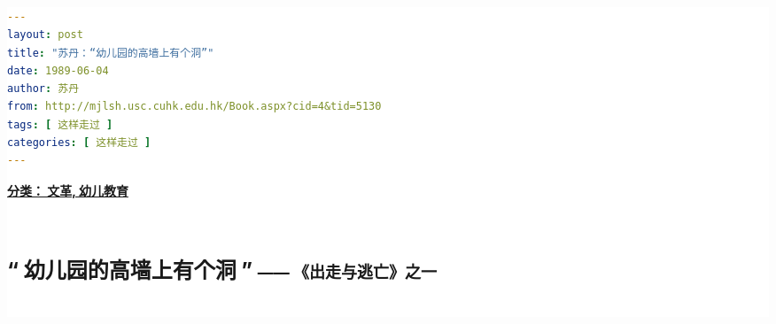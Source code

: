 ```yaml
---
layout: post
title: "苏丹：“幼儿园的高墙上有个洞”"
date: 1989-06-04
author: 苏丹
from: http://mjlsh.usc.cuhk.edu.hk/Book.aspx?cid=4&tid=5130
tags: [ 这样走过 ]
categories: [ 这样走过 ]
---
```


<div style="margin: 15px 10px 10px 0px;">
 <div>
  <span id="ctl00_ContentPlaceHolder1_chapter1_SubjectLabel" style="font-weight:bold;text-decoration:underline;">
   分类： 文革, 幼儿教育
  </span>
 </div>
 <p class="p1">
  <b>
   <font size="5">
    <span class="s1">
    </span>
    <br/>
   </font>
  </b>
 </p>
 <p class="p2">
  <b>
   <font size="5">
    <span class="s2" style="">
     “
    </span>
    <span class="s1" style="">
     幼儿园的高墙上有个洞
    </span>
    <span class="s2" style="">
     ”
    </span>
   </font>
  </b>
  <b style="-webkit-text-stroke-width: initial;">
   <font size="4">
    <span class="s2">
     <span class="Apple-converted-space">
     </span>
     ——
    </span>
    <span class="s1">
     《出走与逃亡》之一
    </span>
   </font>
  </b>
 </p>
 <p class="p1">
  <span class="s1">
  </span>
  <br/>
 </p>
 <p class="p2">
  <span class="s1">
   <b>
    <font size="4">